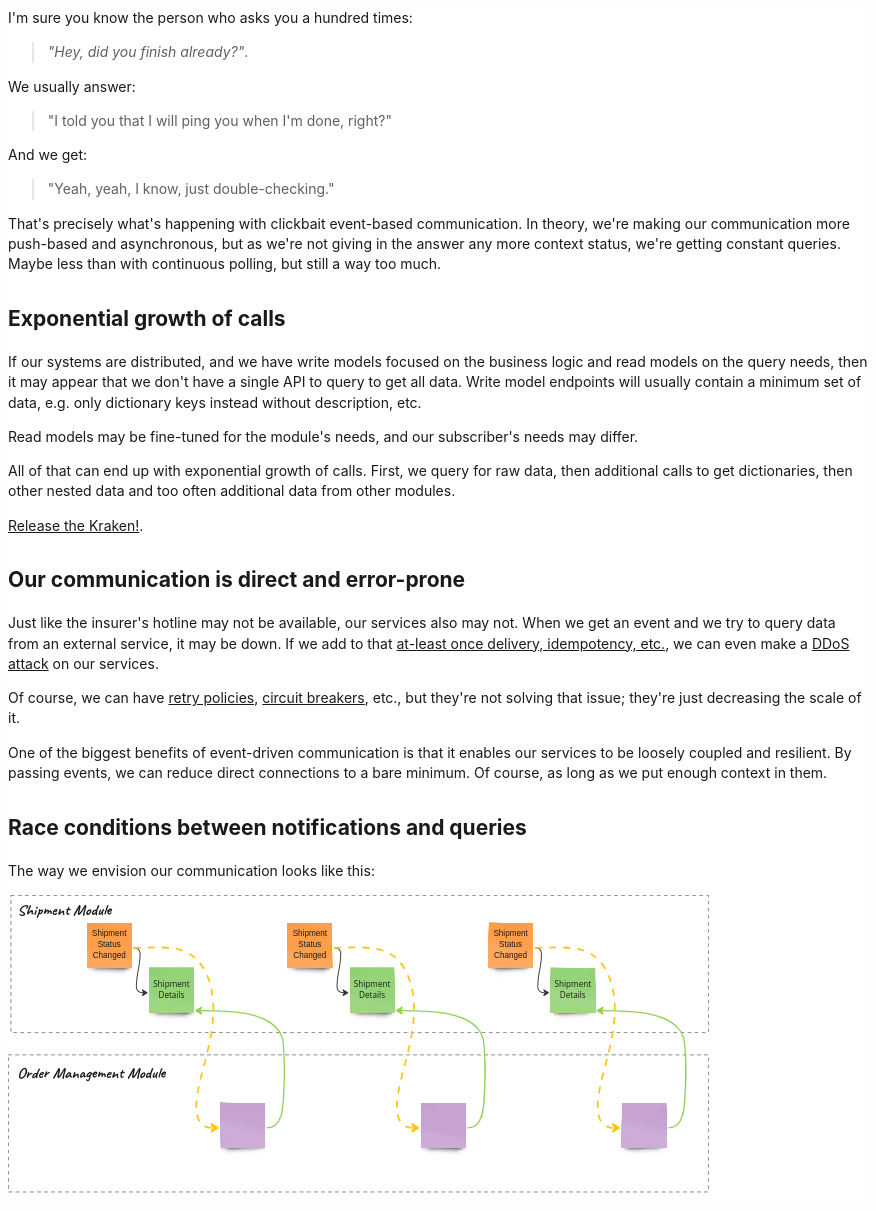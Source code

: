 I'm sure you know the person who asks you a hundred times:

> _"Hey, did you finish already?"_.  

We usually answer:

> "I told you that I will ping you when I'm done, right?"

And we get:

> "Yeah, yeah, I know, just double-checking."

That's precisely what's happening with clickbait event-based communication. In theory, we're making our communication more push-based and asynchronous, but as we're not giving in the answer any more context status, we're getting constant queries. Maybe less than with continuous polling, but still a way too much.

## Exponential growth of calls

If our systems are distributed, and we have write models focused on the business logic and read models on the query needs, then it may appear that we don't have a single API to query to get all data. Write model endpoints will usually contain a minimum set of data, e.g. only dictionary keys instead without description, etc.

Read models may be fine-tuned for the module's needs, and our subscriber's needs may differ. 

All of that can end up with exponential growth of calls. First, we query for raw data, then additional calls to get dictionaries, then other nested data and too often additional data from other modules.

[Release the Kraken!](https://www.youtube.com/watch?v=38AYeNGjqg0&t=37s).

## Our communication is direct and error-prone

Just like the insurer's hotline may not be available, our services also may not. When we get an event and we try to query data from an external service, it may be down. If we add to that [at-least once delivery, idempotency, etc.](/en/outbox_inbox_patterns_and_delivery_guarantees_explained/), we can even make a [DDoS attack](https://www.cloudflare.com/learning/ddos/what-is-a-ddos-attack/) on our services.

Of course, we can have [retry policies](/en/dealing_with_eventual_consistency_and_idempotency_in_mongodb_projections/), [circuit breakers](https://en.wikipedia.org/wiki/Circuit_breaker), etc., but they're not solving that issue; they're just decreasing the scale of it.

One of the biggest benefits of event-driven communication is that it enables our services to be loosely coupled and resilient. By passing events, we can reduce direct connections to a bare minimum. Of course, as long as we put enough context in them.

## Race conditions between notifications and queries

The way we envision our communication looks like this:

![diagram 1](2023-11-05-01.png)